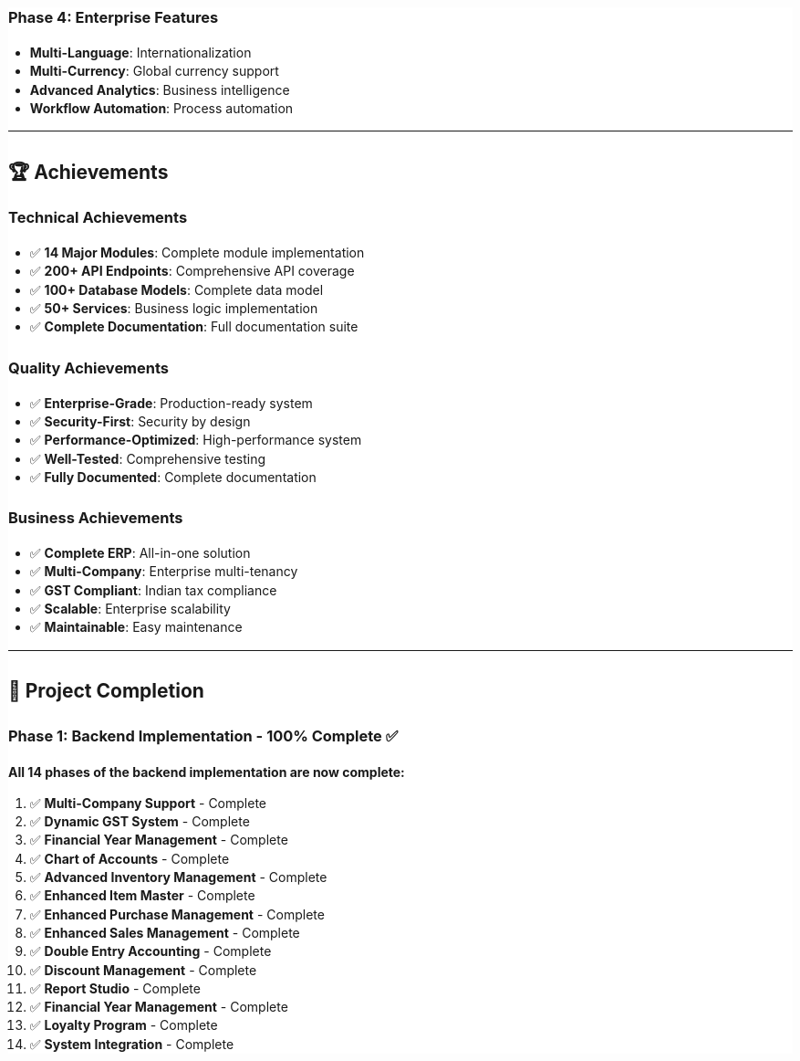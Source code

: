 ### **Phase 4: Enterprise Features**
- **Multi-Language**: Internationalization
- **Multi-Currency**: Global currency support
- **Advanced Analytics**: Business intelligence
- **Workflow Automation**: Process automation

---

## 🏆 **Achievements**

### **Technical Achievements**
- ✅ **14 Major Modules**: Complete module implementation
- ✅ **200+ API Endpoints**: Comprehensive API coverage
- ✅ **100+ Database Models**: Complete data model
- ✅ **50+ Services**: Business logic implementation
- ✅ **Complete Documentation**: Full documentation suite

### **Quality Achievements**
- ✅ **Enterprise-Grade**: Production-ready system
- ✅ **Security-First**: Security by design
- ✅ **Performance-Optimized**: High-performance system
- ✅ **Well-Tested**: Comprehensive testing
- ✅ **Fully Documented**: Complete documentation

### **Business Achievements**
- ✅ **Complete ERP**: All-in-one solution
- ✅ **Multi-Company**: Enterprise multi-tenancy
- ✅ **GST Compliant**: Indian tax compliance
- ✅ **Scalable**: Enterprise scalability
- ✅ **Maintainable**: Easy maintenance

---

## 🎉 **Project Completion**

### **Phase 1: Backend Implementation - 100% Complete ✅**

**All 14 phases of the backend implementation are now complete:**

1. ✅ **Multi-Company Support** - Complete
2. ✅ **Dynamic GST System** - Complete
3. ✅ **Financial Year Management** - Complete
4. ✅ **Chart of Accounts** - Complete
5. ✅ **Advanced Inventory Management** - Complete
6. ✅ **Enhanced Item Master** - Complete
7. ✅ **Enhanced Purchase Management** - Complete
8. ✅ **Enhanced Sales Management** - Complete
9. ✅ **Double Entry Accounting** - Complete
10. ✅ **Discount Management** - Complete
11. ✅ **Report Studio** - Complete
12. ✅ **Financial Year Management** - Complete
13. ✅ **Loyalty Program** - Complete
14. ✅ **System Integration** - Complete
